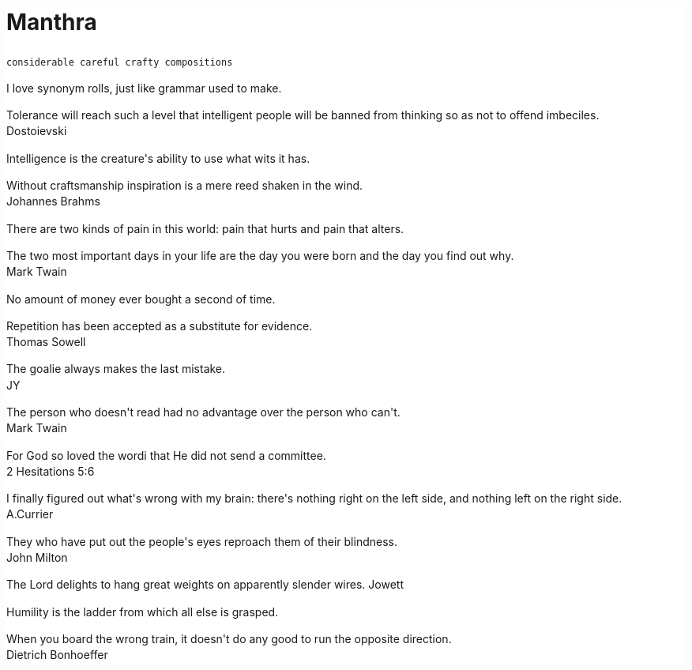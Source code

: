 # Manthra
`considerable careful crafty compositions`  
  
  
I love synonym rolls, just like grammar used to make.  
  
  
Tolerance will reach such a level that intelligent people will be banned from thinking so as not to offend imbeciles.  
  Dostoievski  
  
  
Intelligence is the creature's ability to use what wits it has.  
  
  
Without craftsmanship inspiration is a mere reed shaken in the wind.  
  Johannes Brahms  

  
There are two kinds of pain in this world: pain that hurts and pain that alters.  
  
  
The two most important days in your life are the day you were born and the day you find out why.  
  Mark Twain  
  
  
No amount of money ever bought a second of time.  
  
  
Repetition has been accepted as a substitute for evidence.  
  Thomas Sowell  
  
  
The goalie always makes the last mistake.  
  JY  
  
  
The person who doesn't read had no advantage over the person who can't.  
  Mark Twain  
  
  
For God so loved the wordi that He did not send a committee.  
  2 Hesitations 5:6  
  
  
I finally figured out what's wrong with my brain: 
  there's nothing right on the left side, 
  and nothing left on the right side.  
  A.Currier  
  
  
They who have put out the people's eyes reproach them of their blindness.  
  John Milton  
  
  
The Lord delights to hang great weights on apparently slender wires.
  Jowett  
  
  
Humility is the ladder from which all else is grasped.  
  
  
When you board the wrong train,
 it doesn't do any good to run the opposite direction.  
  Dietrich Bonhoeffer  
  